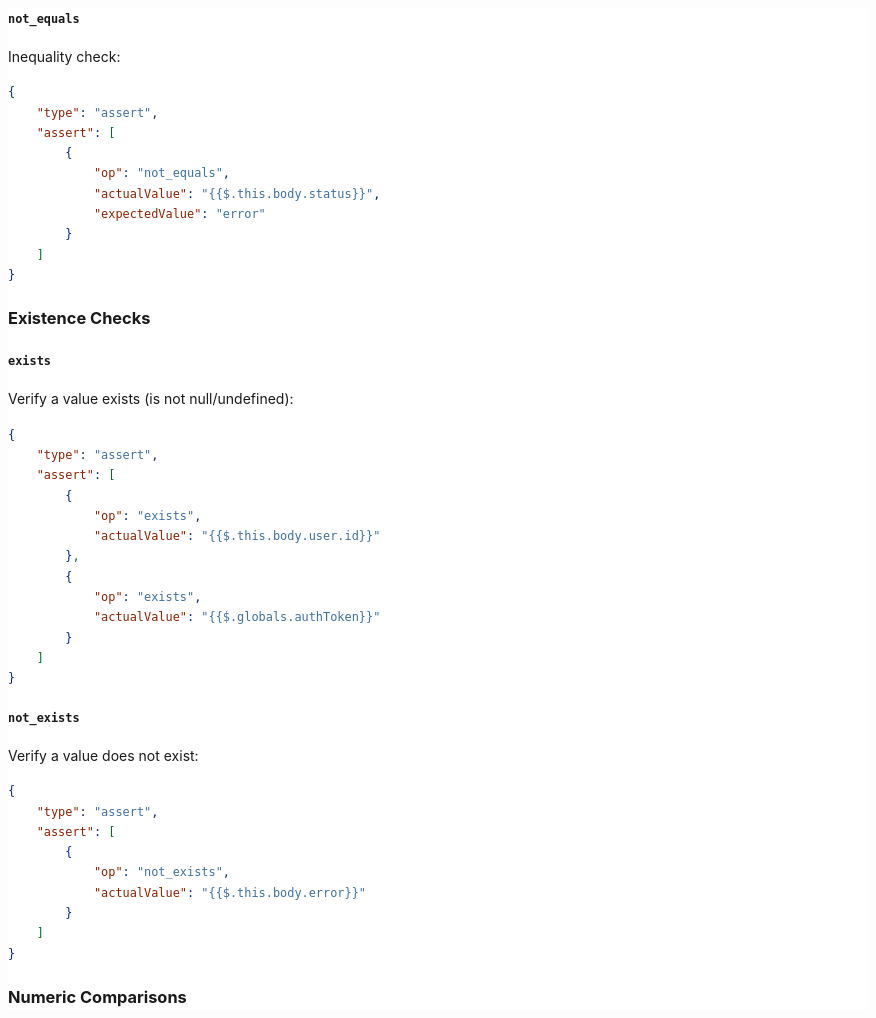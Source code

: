 #### `not_equals`
Inequality check:

```json
{
    "type": "assert",
    "assert": [
        {
            "op": "not_equals",
            "actualValue": "{{$.this.body.status}}",
            "expectedValue": "error"
        }
    ]
}
```

### Existence Checks

#### `exists`
Verify a value exists (is not null/undefined):

```json
{
    "type": "assert",
    "assert": [
        {
            "op": "exists",
            "actualValue": "{{$.this.body.user.id}}"
        },
        {
            "op": "exists",
            "actualValue": "{{$.globals.authToken}}"
        }
    ]
}
```

#### `not_exists`
Verify a value does not exist:

```json
{
    "type": "assert",
    "assert": [
        {
            "op": "not_exists",
            "actualValue": "{{$.this.body.error}}"
        }
    ]
}
```

### Numeric Comparisons
